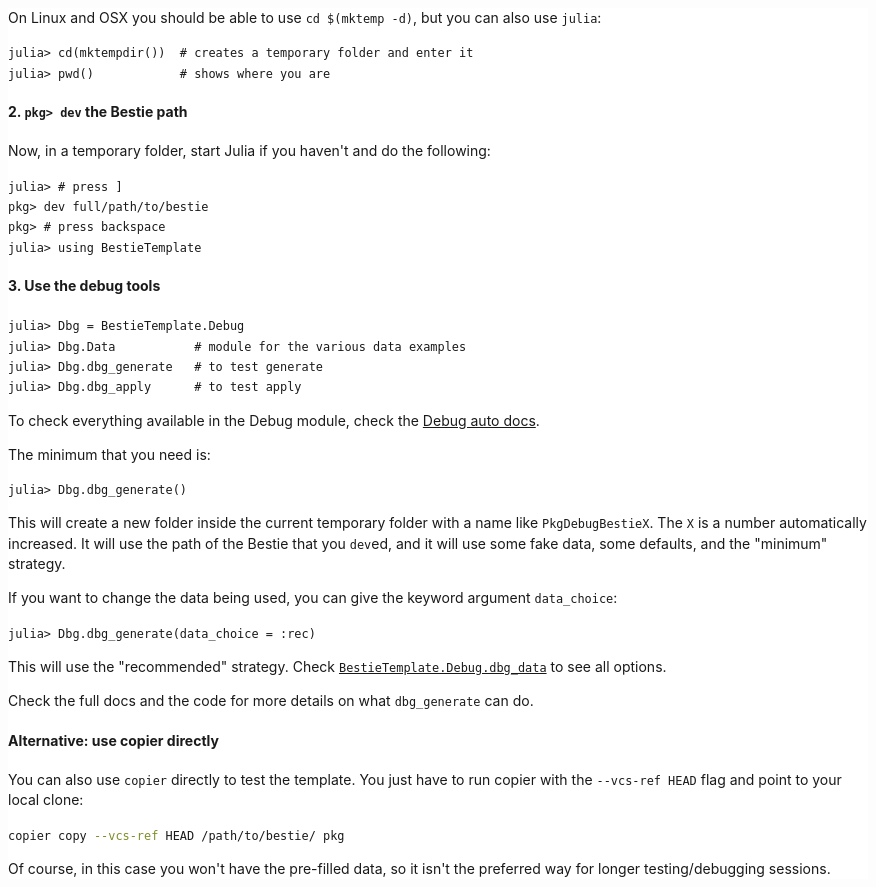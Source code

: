 On Linux and OSX you should be able to use `cd $(mktemp -d)`, but you can also use `julia`:

```julia-repl
julia> cd(mktempdir())  # creates a temporary folder and enter it
julia> pwd()            # shows where you are
```

#### 2. `pkg> dev` the Bestie path

Now, in a temporary folder, start Julia if you haven't and do the following:

```julia-repl
julia> # press ]
pkg> dev full/path/to/bestie
pkg> # press backspace
julia> using BestieTemplate
```

#### 3. Use the debug tools

```julia-repl
julia> Dbg = BestieTemplate.Debug
julia> Dbg.Data           # module for the various data examples
julia> Dbg.dbg_generate   # to test generate
julia> Dbg.dbg_apply      # to test apply
```

To check everything available in the Debug module, check the [Debug auto docs](@ref).

The minimum that you need is:

```julia-repl
julia> Dbg.dbg_generate()
```

This will create a new folder inside the current temporary folder with a name like `PkgDebugBestieX`. The `X` is a number automatically increased. It will use the path of the Bestie that you `dev`ed, and it will use some fake data, some defaults, and the "minimum" strategy.

If you want to change the data being used, you can give the keyword argument `data_choice`:

```julia-repl
julia> Dbg.dbg_generate(data_choice = :rec)
```

This will use the "recommended" strategy. Check [`BestieTemplate.Debug.dbg_data`](@ref) to see all options.

Check the full docs and the code for more details on what `dbg_generate` can do.

#### Alternative: use copier directly

You can also use `copier` directly to test the template.
You just have to run copier with the `--vcs-ref HEAD` flag and point to your local clone:

```bash
copier copy --vcs-ref HEAD /path/to/bestie/ pkg
```

Of course, in this case you won't have the pre-filled data, so it isn't the preferred way for longer testing/debugging sessions.

